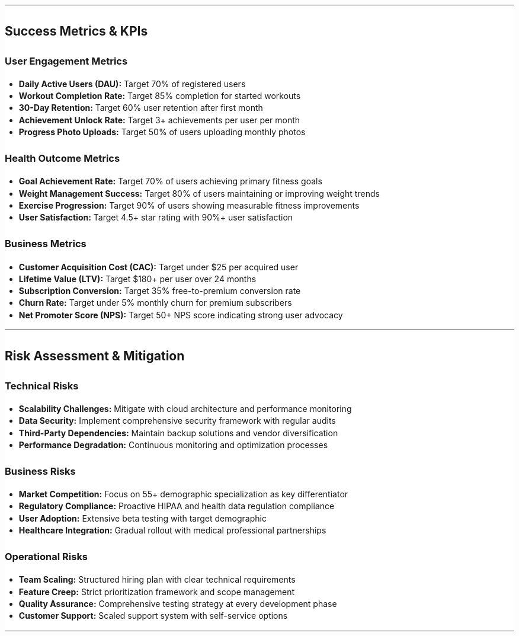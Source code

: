 
---

## Success Metrics & KPIs

### User Engagement Metrics

- **Daily Active Users (DAU):** Target 70% of registered users
- **Workout Completion Rate:** Target 85% completion for started workouts
- **30-Day Retention:** Target 60% user retention after first month
- **Achievement Unlock Rate:** Target 3+ achievements per user per month
- **Progress Photo Uploads:** Target 50% of users uploading monthly photos

### Health Outcome Metrics

- **Goal Achievement Rate:** Target 70% of users achieving primary fitness goals
- **Weight Management Success:** Target 80% of users maintaining or improving weight trends
- **Exercise Progression:** Target 90% of users showing measurable fitness improvements
- **User Satisfaction:** Target 4.5+ star rating with 90%+ user satisfaction

### Business Metrics

- **Customer Acquisition Cost (CAC):** Target under $25 per acquired user
- **Lifetime Value (LTV):** Target $180+ per user over 24 months
- **Subscription Conversion:** Target 35% free-to-premium conversion rate
- **Churn Rate:** Target under 5% monthly churn for premium subscribers
- **Net Promoter Score (NPS):** Target 50+ NPS score indicating strong user advocacy

---

## Risk Assessment & Mitigation

### Technical Risks

- **Scalability Challenges:** Mitigate with cloud architecture and performance monitoring
- **Data Security:** Implement comprehensive security framework with regular audits
- **Third-Party Dependencies:** Maintain backup solutions and vendor diversification
- **Performance Degradation:** Continuous monitoring and optimization processes

### Business Risks

- **Market Competition:** Focus on 55+ demographic specialization as key differentiator
- **Regulatory Compliance:** Proactive HIPAA and health data regulation compliance
- **User Adoption:** Extensive beta testing with target demographic
- **Healthcare Integration:** Gradual rollout with medical professional partnerships

### Operational Risks

- **Team Scaling:** Structured hiring plan with clear technical requirements
- **Feature Creep:** Strict prioritization framework and scope management
- **Quality Assurance:** Comprehensive testing strategy at every development phase
- **Customer Support:** Scaled support system with self-service options

---